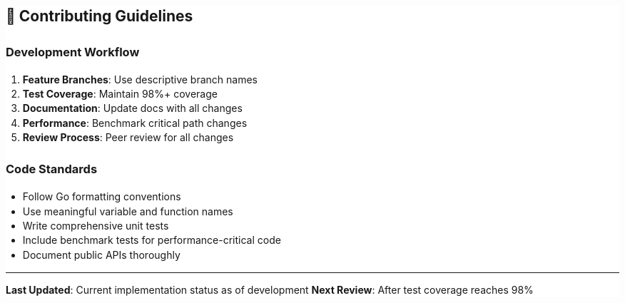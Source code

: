 ## 🤝 Contributing Guidelines

### Development Workflow
1. **Feature Branches**: Use descriptive branch names
2. **Test Coverage**: Maintain 98%+ coverage
3. **Documentation**: Update docs with all changes
4. **Performance**: Benchmark critical path changes
5. **Review Process**: Peer review for all changes

### Code Standards
- Follow Go formatting conventions
- Use meaningful variable and function names
- Write comprehensive unit tests
- Include benchmark tests for performance-critical code
- Document public APIs thoroughly

---

**Last Updated**: Current implementation status as of development
**Next Review**: After test coverage reaches 98%
